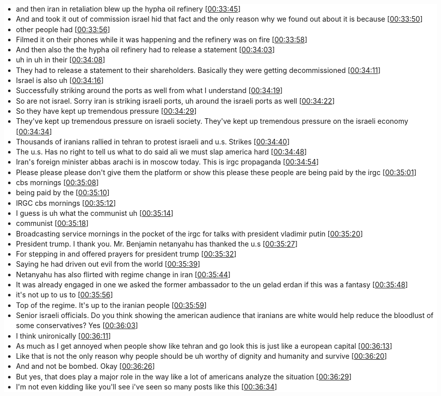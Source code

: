 *  and then iran in retaliation blew up the hypha oil refinery [[00:33:45](https://www.youtube.com/watch?v=6AC6r6IFaOw&t=2025.8999999999999s)]
*  And and took it out of commission israel hid that fact and the only reason why we found out about it is because [[00:33:50](https://www.youtube.com/watch?v=6AC6r6IFaOw&t=2030.4599999999998s)]
*  other people had [[00:33:56](https://www.youtube.com/watch?v=6AC6r6IFaOw&t=2036.78s)]
*  Filmed it on their phones while it was happening and the refinery was on fire [[00:33:58](https://www.youtube.com/watch?v=6AC6r6IFaOw&t=2038.4599999999998s)]
*  And then also the the hypha oil refinery had to release a statement [[00:34:03](https://www.youtube.com/watch?v=6AC6r6IFaOw&t=2043.26s)]
*  uh in uh in their [[00:34:08](https://www.youtube.com/watch?v=6AC6r6IFaOw&t=2048.94s)]
*  They had to release a statement to their shareholders. Basically they were getting decommissioned [[00:34:11](https://www.youtube.com/watch?v=6AC6r6IFaOw&t=2051.2599999999998s)]
*  Israel is also uh [[00:34:16](https://www.youtube.com/watch?v=6AC6r6IFaOw&t=2056.7799999999997s)]
*  Successfully striking around the ports as well from what I understand [[00:34:19](https://www.youtube.com/watch?v=6AC6r6IFaOw&t=2059.16s)]
*  So are not israel. Sorry iran is striking israeli ports, uh around the israeli ports as well [[00:34:22](https://www.youtube.com/watch?v=6AC6r6IFaOw&t=2062.94s)]
*  So they have kept up tremendous pressure [[00:34:29](https://www.youtube.com/watch?v=6AC6r6IFaOw&t=2069.34s)]
*  They've kept up tremendous pressure on israeli society. They've kept up tremendous pressure on the israeli economy [[00:34:34](https://www.youtube.com/watch?v=6AC6r6IFaOw&t=2074.1400000000003s)]
*  Thousands of iranians rallied in tehran to protest israeli and u.s. Strikes [[00:34:40](https://www.youtube.com/watch?v=6AC6r6IFaOw&t=2080.52s)]
*  The u.s. Has no right to tell us what to do said ali we must slap america hard [[00:34:48](https://www.youtube.com/watch?v=6AC6r6IFaOw&t=2088.78s)]
*  Iran's foreign minister abbas arachi is in moscow today. This is irgc propaganda [[00:34:54](https://www.youtube.com/watch?v=6AC6r6IFaOw&t=2094.7799999999997s)]
*  Please please please don't give them the platform or show this please these people are being paid by the irgc [[00:35:01](https://www.youtube.com/watch?v=6AC6r6IFaOw&t=2101.66s)]
*  cbs mornings [[00:35:08](https://www.youtube.com/watch?v=6AC6r6IFaOw&t=2108.12s)]
*  being paid by the [[00:35:10](https://www.youtube.com/watch?v=6AC6r6IFaOw&t=2110.04s)]
*  IRGC cbs mornings [[00:35:12](https://www.youtube.com/watch?v=6AC6r6IFaOw&t=2112.04s)]
*  I guess is uh what the communist uh [[00:35:14](https://www.youtube.com/watch?v=6AC6r6IFaOw&t=2114.7799999999997s)]
*  communist [[00:35:18](https://www.youtube.com/watch?v=6AC6r6IFaOw&t=2118.2799999999997s)]
*  Broadcasting service mornings in the pocket of the irgc for talks with president vladimir putin [[00:35:20](https://www.youtube.com/watch?v=6AC6r6IFaOw&t=2120.5s)]
*  President trump. I thank you. Mr. Benjamin netanyahu has thanked the u.s [[00:35:27](https://www.youtube.com/watch?v=6AC6r6IFaOw&t=2127.1400000000003s)]
*  For stepping in and offered prayers for president trump [[00:35:32](https://www.youtube.com/watch?v=6AC6r6IFaOw&t=2132.92s)]
*  Saying he had driven out evil from the world [[00:35:39](https://www.youtube.com/watch?v=6AC6r6IFaOw&t=2139.0s)]
*  Netanyahu has also flirted with regime change in iran [[00:35:44](https://www.youtube.com/watch?v=6AC6r6IFaOw&t=2144.26s)]
*  It was already engaged in one we asked the former ambassador to the un gelad erdan if this was a fantasy [[00:35:48](https://www.youtube.com/watch?v=6AC6r6IFaOw&t=2148.6800000000003s)]
*  it's not up to us to [[00:35:56](https://www.youtube.com/watch?v=6AC6r6IFaOw&t=2156.6s)]
*  Top of the regime. It's up to the iranian people [[00:35:59](https://www.youtube.com/watch?v=6AC6r6IFaOw&t=2159.32s)]
*  Senior israeli officials. Do you think showing the american audience that iranians are white would help reduce the bloodlust of some conservatives? Yes [[00:36:03](https://www.youtube.com/watch?v=6AC6r6IFaOw&t=2163.48s)]
*  I think unironically [[00:36:11](https://www.youtube.com/watch?v=6AC6r6IFaOw&t=2171.8s)]
*  As much as I get annoyed when people show like tehran and go look this is just like a european capital [[00:36:13](https://www.youtube.com/watch?v=6AC6r6IFaOw&t=2173.8s)]
*  Like that is not the only reason why people should be uh worthy of dignity and humanity and survive [[00:36:20](https://www.youtube.com/watch?v=6AC6r6IFaOw&t=2180.1200000000003s)]
*  And and not be bombed. Okay [[00:36:26](https://www.youtube.com/watch?v=6AC6r6IFaOw&t=2186.28s)]
*  But yes, that does play a major role in the way like a lot of americans analyze the situation [[00:36:29](https://www.youtube.com/watch?v=6AC6r6IFaOw&t=2189.0s)]
*  I'm not even kidding like you'll see i've seen so many posts like this [[00:36:34](https://www.youtube.com/watch?v=6AC6r6IFaOw&t=2194.6000000000004s)]